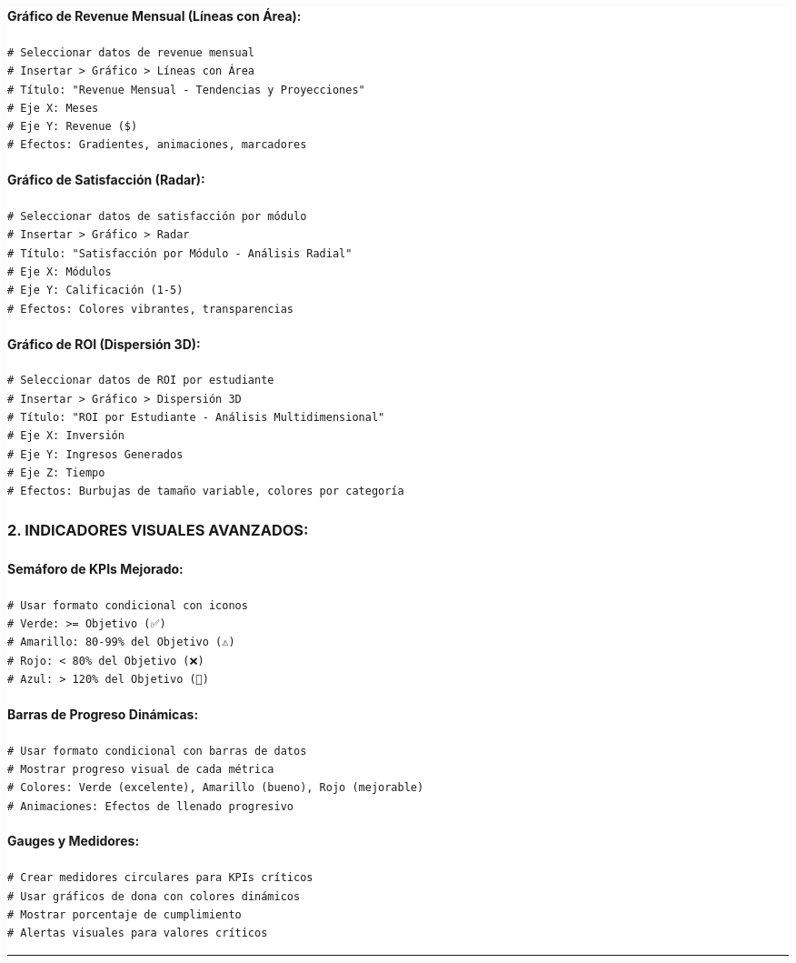#### **Gráfico de Revenue Mensual (Líneas con Área):**
```excel
# Seleccionar datos de revenue mensual
# Insertar > Gráfico > Líneas con Área
# Título: "Revenue Mensual - Tendencias y Proyecciones"
# Eje X: Meses
# Eje Y: Revenue ($)
# Efectos: Gradientes, animaciones, marcadores
```

#### **Gráfico de Satisfacción (Radar):**
```excel
# Seleccionar datos de satisfacción por módulo
# Insertar > Gráfico > Radar
# Título: "Satisfacción por Módulo - Análisis Radial"
# Eje X: Módulos
# Eje Y: Calificación (1-5)
# Efectos: Colores vibrantes, transparencias
```

#### **Gráfico de ROI (Dispersión 3D):**
```excel
# Seleccionar datos de ROI por estudiante
# Insertar > Gráfico > Dispersión 3D
# Título: "ROI por Estudiante - Análisis Multidimensional"
# Eje X: Inversión
# Eje Y: Ingresos Generados
# Eje Z: Tiempo
# Efectos: Burbujas de tamaño variable, colores por categoría
```

### **2. INDICADORES VISUALES AVANZADOS:**

#### **Semáforo de KPIs Mejorado:**
```excel
# Usar formato condicional con iconos
# Verde: >= Objetivo (✅)
# Amarillo: 80-99% del Objetivo (⚠️)
# Rojo: < 80% del Objetivo (❌)
# Azul: > 120% del Objetivo (🚀)
```

#### **Barras de Progreso Dinámicas:**
```excel
# Usar formato condicional con barras de datos
# Mostrar progreso visual de cada métrica
# Colores: Verde (excelente), Amarillo (bueno), Rojo (mejorable)
# Animaciones: Efectos de llenado progresivo
```

#### **Gauges y Medidores:**
```excel
# Crear medidores circulares para KPIs críticos
# Usar gráficos de dona con colores dinámicos
# Mostrar porcentaje de cumplimiento
# Alertas visuales para valores críticos
```

---